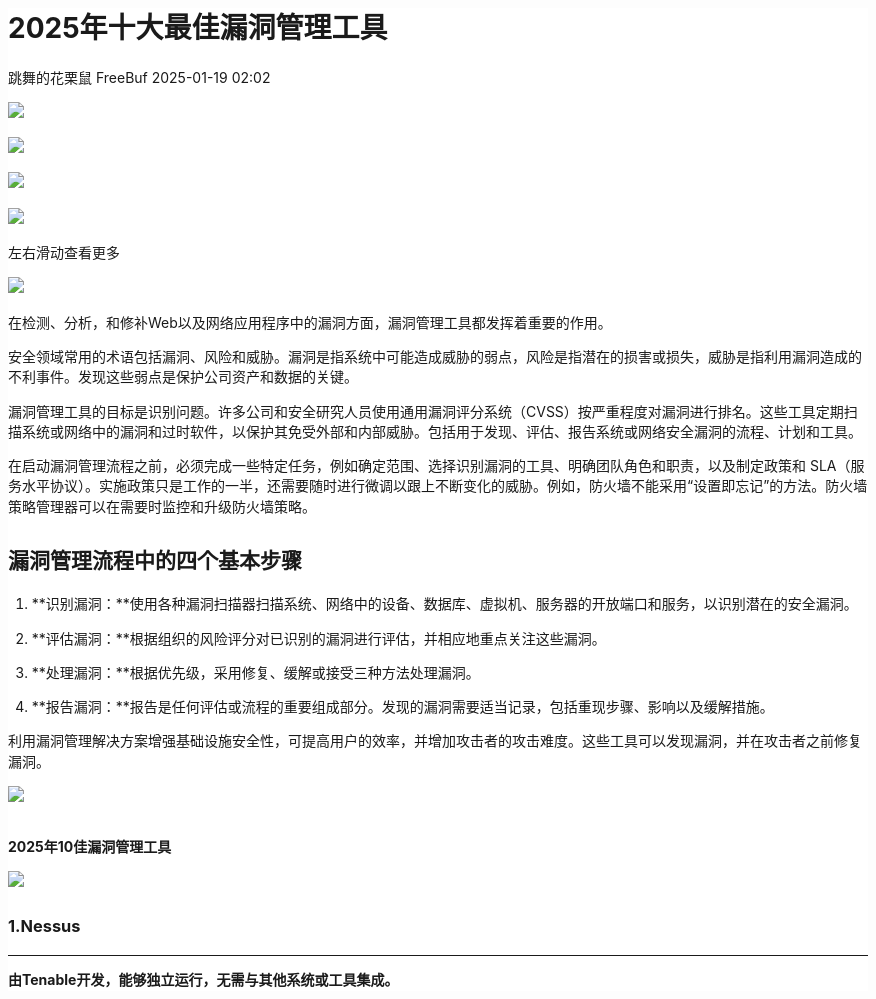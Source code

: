 #  2025年十大最佳漏洞管理工具   
跳舞的花栗鼠  FreeBuf   2025-01-19 02:02  
  
![](https://mmbiz.qpic.cn/mmbiz_gif/qq5rfBadR38jUokdlWSNlAjmEsO1rzv3srXShFRuTKBGDwkj4gvYy34iajd6zQiaKl77Wsy9mjC0xBCRg0YgDIWg/640?wx_fmt=gif&wxfrom=5&wx_lazy=1&tp=webp "")  
  
  
![](https://mmbiz.qpic.cn/mmbiz_jpg/qq5rfBadR38CJILCF0N7ojic1yGnZkR4csdialNvIfKGbBQJxQlcymypKM4cZYbicxaRhY1d2SmvUsT343nF8xmqQ/640?wx_fmt=jpeg&from=appmsg "")  
  
![](https://mmbiz.qpic.cn/mmbiz_jpg/qq5rfBadR38CJILCF0N7ojic1yGnZkR4c54QzhmfNv2FvFhFWQVLnP9yvXG1THcYousjNhdvVX5nGtDfrr6OjZg/640?wx_fmt=jpeg&from=appmsg "")  
  
![](https://mmbiz.qpic.cn/mmbiz_svg/0pygn8iaZdEcZsJlG7e2pHvs8icgZX7raMS2icQUdDmFcdjuaiakuzWiaXA7elDnlEmd8HUwVbbycPstL1iaghibfT3nIzplOnMZWBg/640?wx_fmt=svg&from=appmsg "")  
  
左右滑动查看更多  
  
![](https://mmbiz.qpic.cn/mmbiz_svg/0pygn8iaZdEcZsJlG7e2pHvs8icgZX7raMS2icQUdDmFcdjuaiakuzWiaXA7elDnlEmd8HUwVbbycPstL1iaghibfT3nIzplOnMZWBg/640?wx_fmt=svg&from=appmsg "")  
  
  
  
在检测、分析，和修补Web以及网络应用程序中的漏洞方面，漏洞管理工具都发挥着重要的作用。  
  
  
安全领域常用的术语包括漏洞、风险和威胁。漏洞是指系统中可能造成威胁的弱点，风险是指潜在的损害或损失，威胁是指利用漏洞造成的不利事件。发现这些弱点是保护公司资产和数据的关键。  
  
  
漏洞管理工具的目标是识别问题。许多公司和安全研究人员使用通用漏洞评分系统（CVSS）按严重程度对漏洞进行排名。这些工具定期扫描系统或网络中的漏洞和过时软件，以保护其免受外部和内部威胁。包括用于发现、评估、报告系统或网络安全漏洞的流程、计划和工具。  
  
  
在启动漏洞管理流程之前，必须完成一些特定任务，例如确定范围、选择识别漏洞的工具、明确团队角色和职责，以及制定政策和 SLA（服务水平协议）。实施政策只是工作的一半，还需要随时进行微调以跟上不断变化的威胁。例如，防火墙不能采用“设置即忘记”的方法。防火墙策略管理器可以在需要时监控和升级防火墙策略。  
  
## 漏洞管理流程中的四个基本步骤  
  
1. **识别漏洞：**使用各种漏洞扫描器扫描系统、网络中的设备、数据库、虚拟机、服务器的开放端口和服务，以识别潜在的安全漏洞。  
  
1. **评估漏洞：**根据组织的风险评分对已识别的漏洞进行评估，并相应地重点关注这些漏洞。  
  
1. **处理漏洞：**根据优先级，采用修复、缓解或接受三种方法处理漏洞。  
  
1. **报告漏洞：**报告是任何评估或流程的重要组成部分。发现的漏洞需要适当记录，包括重现步骤、影响以及缓解措施。  
  
利用漏洞管理解决方案增强基础设施安全性，可提高用户的效率，并增加攻击者的攻击难度。这些工具可以发现漏洞，并在攻击者之前修复漏洞。  
  
  
![](https://mmbiz.qpic.cn/mmbiz_jpg/qq5rfBadR38CJILCF0N7ojic1yGnZkR4ch0W4g1pkETjZoDxGqo13sBgWicAyxWYJbyYfd72aUeXM6ibMFqBenLfQ/640?wx_fmt=jpeg&from=appmsg "")  
##   
  
**2025年10佳漏洞管理工具**  
  
  
  
![](https://mmbiz.qpic.cn/mmbiz_jpg/qq5rfBadR38CJILCF0N7ojic1yGnZkR4cwAQtNDlRB6ES74WgIvK6DqsD9xVryO2NK73rw7sMDtale8iajaC7Muw/640?wx_fmt=jpeg&from=appmsg "")  
###   
### 1.Nessus  
  
****  
**由Tenable开发，能够独立运行，无需与其他系统或工具集成。**  
  